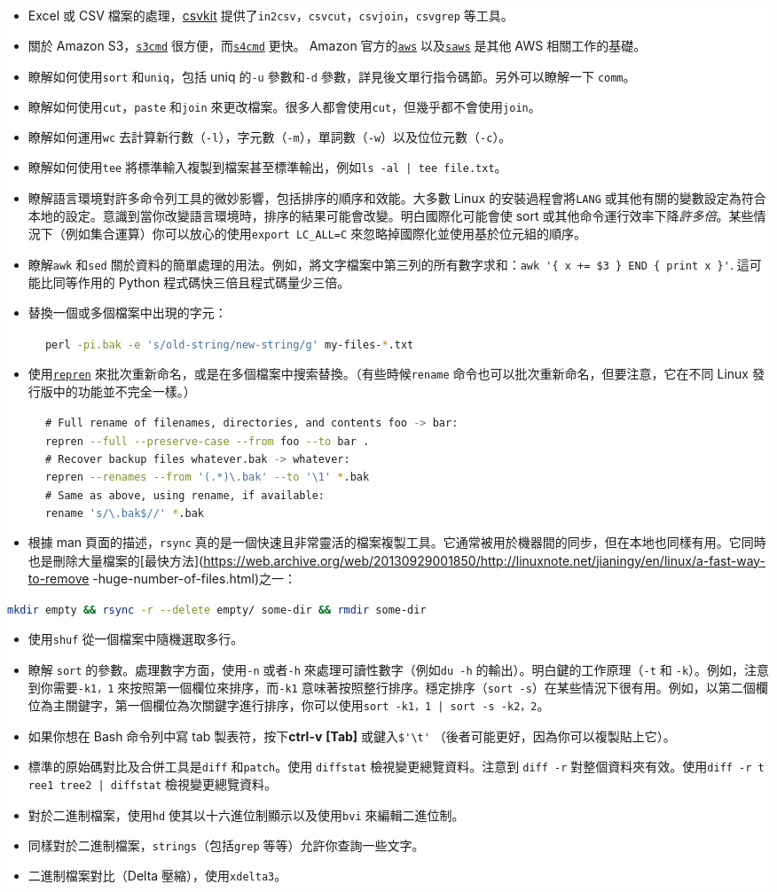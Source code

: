 - Excel 或 CSV 檔案的處理，[csvkit](https://github.com/onyxfish/csvkit) 提供了`in2csv`，`csvcut`，`csvjoin`，`csvgrep` 等工具。

- 關於 Amazon S3，[`s3cmd`](https://github.com/s3tools/s3cmd) 很方便，而[`s4cmd`](https://github.com/bloomreach/s4cmd) 更快。 Amazon 官方的[`aws`](https://github.com/aws/aws-cli) 以及[`saws`](https://github.com/donnemartin/saws) 是其他 AWS 相關工作的基礎。

- 瞭解如何使用`sort` 和`uniq`，包括 uniq 的`-u` 參數和`-d` 參數，詳見後文單行指令碼節。另外可以瞭解一下 `comm`。

- 瞭解如何使用`cut`，`paste` 和`join` 來更改檔案。很多人都會使用`cut`，但幾乎都不會使用`join`。

- 瞭解如何運用`wc` 去計算新行數（`-l`），字元數（`-m`），單詞數（`-w`）以及位位元數（`-c`）。

- 瞭解如何使用`tee` 將標準輸入複製到檔案甚至標準輸出，例如`ls -al | tee file.txt`。

- 瞭解語言環境對許多命令列工具的微妙影響，包括排序的順序和效能。大多數 Linux 的安裝過程會將`LANG` 或其他有關的變數設定為符合本地的設定。意識到當你改變語言環境時，排序的結果可能會改變。明白國際化可能會使 sort 或其他命令運行效率下降*許多倍*。某些情況下（例如集合運算）你可以放心的使用`export LC_ALL=C` 來忽略掉國際化並使用基於位元組的順序。

- 瞭解`awk` 和`sed` 關於資料的簡單處理的用法。例如，將文字檔案中第三列的所有數字求和：`awk '{ x += $3 } END { print x }'`. 這可能比同等作用的 Python 程式碼快三倍且程式碼量少三倍。

- 替換一個或多個檔案中出現的字元：
```sh
      perl -pi.bak -e 's/old-string/new-string/g' my-files-*.txt
```

- 使用[`repren`](https://github.com/jlevy/repren) 來批次重新命名，或是在多個檔案中搜索替換。（有些時候`rename` 命令也可以批次重新命名，但要注意，它在不同 Linux 發行版中的功能並不完全一樣。）
```sh
      # Full rename of filenames, directories, and contents foo -> bar:
      repren --full --preserve-case --from foo --to bar .
      # Recover backup files whatever.bak -> whatever:
      repren --renames --from '(.*)\.bak' --to '\1' *.bak
      # Same as above, using rename, if available:
      rename 's/\.bak$//' *.bak
```

- 根據 man 頁面的描述，`rsync` 真的是一個快速且非常靈​​活的檔案複製工具。它通常被用於機器間的同步，但在本地也同樣有用。它同時也是刪除大量檔案的[最快方法](https://web.archive.org/web/20130929001850/http://linuxnote.net/jianingy/en/linux/a-fast-way-to-remove -huge-number-of-files.html)之一：
```sh
mkdir empty && rsync -r --delete empty/ some-dir && rmdir some-dir
```

- 使用`shuf` 從一個檔案中隨機選取多行。

- 瞭解 `sort` 的參數。處理數字方面，使用`-n` 或者`-h` 來處理可讀性數字（例如`du -h` 的輸出）。明白鍵的工作原理（`-t` 和 `-k`）。例如，注意到你需要`-k1，1` 來按照第一個欄位來排序，而`-k1` 意味著按照整行排序。穩定排序（`sort -s`）在某些情況下很有用。例如，以第二個欄位為主關鍵字，第一個欄位為次關鍵字進行排序，你可以使用`sort -k1，1 | sort -s -k2，2`。

- 如果你想在 Bash 命令列中寫 tab 製表符，按下**ctrl-v** **[Tab]** 或鍵入`$'\t'` （後者可能更好，因為你可以複製貼上它）。

- 標準的原始碼對比及合併工具是`diff` 和`patch`。使用 `diffstat` 檢視變更總覽資料。注意到 `diff -r` 對整個資料夾有效。使用`diff -r tree1 tree2 | diffstat` 檢視變更總覽資料。

- 對於二進制檔案，使用`hd` 使其以十六進位制顯示以及使用`bvi` 來編輯二進位制。

- 同樣對於二進制檔案，`strings`（包括`grep` 等等）允許你查詢一些文字。

- 二進制檔案對比（Delta 壓縮），使用`xdelta3`。
